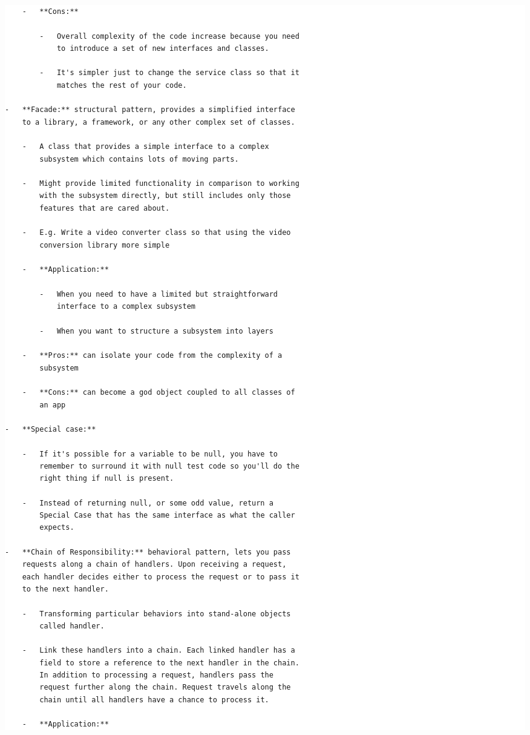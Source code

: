         -   **Cons:**

            -   Overall complexity of the code increase because you need
                to introduce a set of new interfaces and classes.

            -   It's simpler just to change the service class so that it
                matches the rest of your code.

    -   **Facade:** structural pattern, provides a simplified interface
        to a library, a framework, or any other complex set of classes.

        -   A class that provides a simple interface to a complex
            subsystem which contains lots of moving parts.

        -   Might provide limited functionality in comparison to working
            with the subsystem directly, but still includes only those
            features that are cared about.

        -   E.g. Write a video converter class so that using the video
            conversion library more simple

        -   **Application:**

            -   When you need to have a limited but straightforward
                interface to a complex subsystem

            -   When you want to structure a subsystem into layers

        -   **Pros:** can isolate your code from the complexity of a
            subsystem

        -   **Cons:** can become a god object coupled to all classes of
            an app

    -   **Special case:**

        -   If it's possible for a variable to be null, you have to
            remember to surround it with null test code so you'll do the
            right thing if null is present.

        -   Instead of returning null, or some odd value, return a
            Special Case that has the same interface as what the caller
            expects.

    -   **Chain of Responsibility:** behavioral pattern, lets you pass
        requests along a chain of handlers. Upon receiving a request,
        each handler decides either to process the request or to pass it
        to the next handler.

        -   Transforming particular behaviors into stand-alone objects
            called handler.

        -   Link these handlers into a chain. Each linked handler has a
            field to store a reference to the next handler in the chain.
            In addition to processing a request, handlers pass the
            request further along the chain. Request travels along the
            chain until all handlers have a chance to process it.

        -   **Application:**
